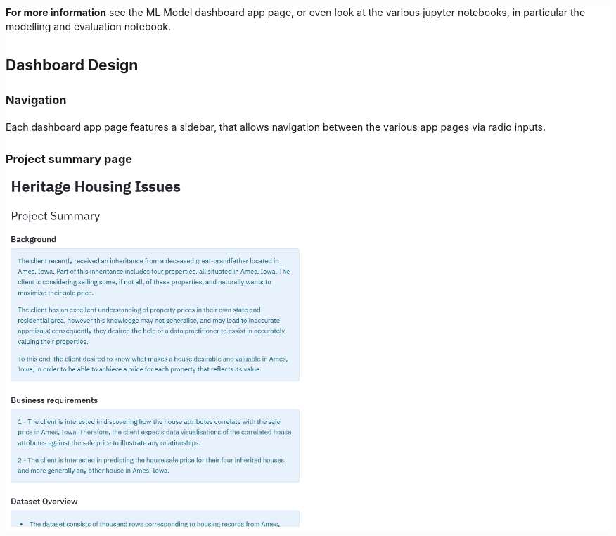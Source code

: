 **For more information** see the ML Model dashboard app page, or even look at the various jupyter notebooks, in particular the modelling and evaluation notebook.


## Dashboard Design

### Navigation
Each dashboard app page features a sidebar, that allows navigation between the various app pages via radio inputs.

### Project summary page

<img src='docs/screenshots/project_summary.png' width=50% height=50% alt='Screenshot of the project summary app page'>
